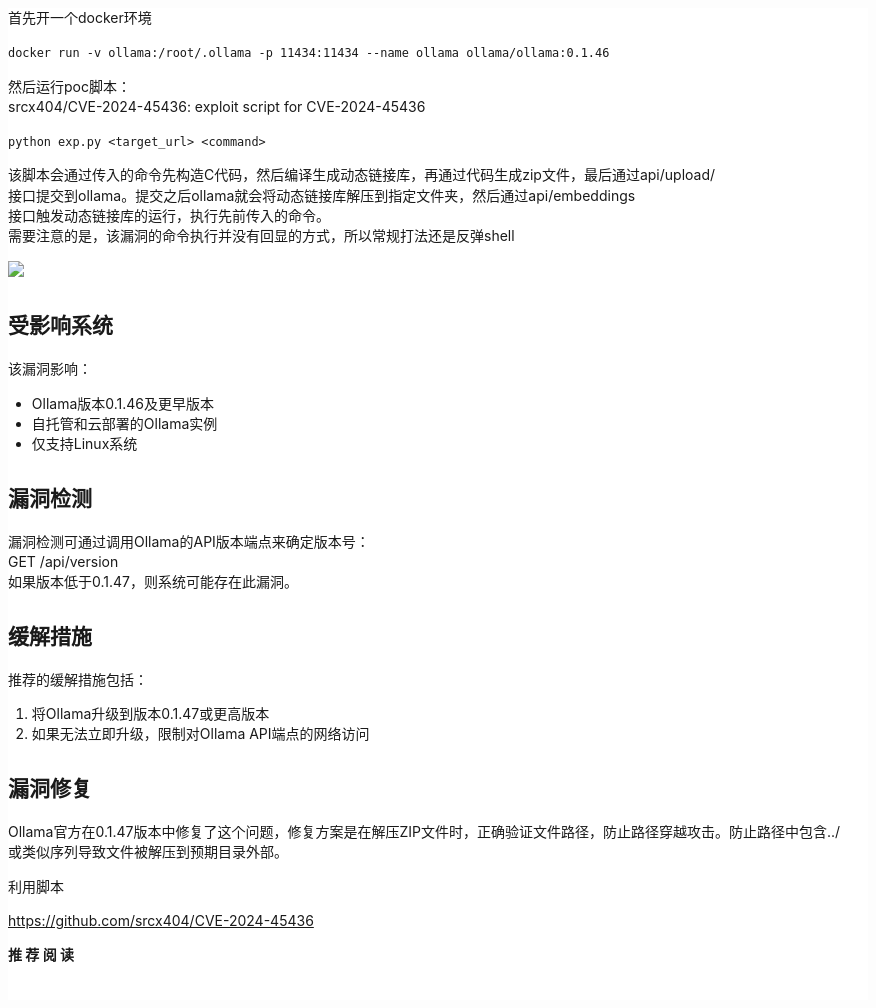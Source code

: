 首先开一个docker环境  
  
```
docker run -v ollama:/root/.ollama -p 11434:11434 --name ollama ollama/ollama:0.1.46
```  
  
然后运行poc脚本：  
srcx404/CVE-2024-45436: exploit script for CVE-2024-45436  
```
python exp.py <target_url> <command>
```  
  
该脚本会通过传入的命令先构造C代码，然后编译生成动态链接库，再通过代码生成zip文件，最后通过api/upload/  
接口提交到ollama。提交之后ollama就会将动态链接库解压到指定文件夹，然后通过api/embeddings  
接口触发动态链接库的运行，执行先前传入的命令。  
需要注意的是，该漏洞的命令执行并没有回显的方式，所以常规打法还是反弹shell  
  
![](https://mmbiz.qpic.cn/mmbiz_png/PJcQz9vmUicnB4xcxUfqvUpS6Fa7CPlW3dPBicse6iayP5htyDbjLV9Gt3WB5EhfricwHxibQ7cibicoh2ODKHvNpYsRg/640?wx_fmt=png&from=appmsg "")  
## 受影响系统  
  
  
该漏洞影响：  
  
  
- Ollama版本0.1.46及更早版本  
- 自托管和云部署的Ollama实例  
- 仅支持Linux系统  
## 漏洞检测  
  
  
漏洞检测可通过调用Ollama的API版本端点来确定版本号：  
GET /api/version  
如果版本低于0.1.47，则系统可能存在此漏洞。  
  
## 缓解措施  
  
  
推荐的缓解措施包括：  
  
  
1. 将Ollama升级到版本0.1.47或更高版本  
1. 如果无法立即升级，限制对Ollama API端点的网络访问  
## 漏洞修复  
  
  
Ollama官方在0.1.47版本中修复了这个问题，修复方案是在解压ZIP文件时，正确验证文件路径，防止路径穿越攻击。防止路径中包含../  
或类似序列导致文件被解压到预期目录外部。  
  
  
利用脚本  
  
  
https://github.com/srcx404/CVE-2024-45436  
  
  
**推 荐 阅 读**  
  
      